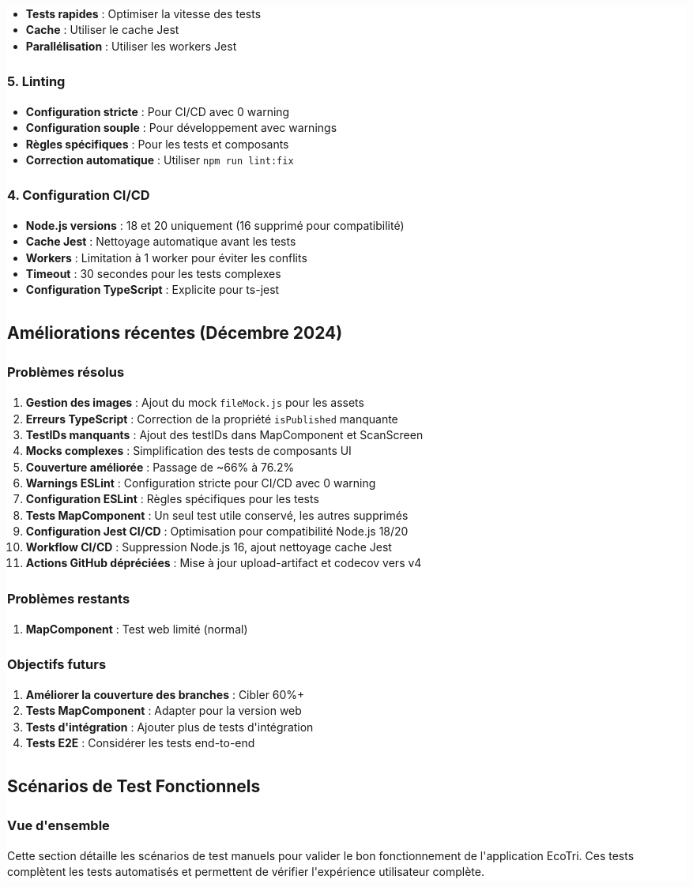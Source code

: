 - **Tests rapides** : Optimiser la vitesse des tests
- **Cache** : Utiliser le cache Jest
- **Parallélisation** : Utiliser les workers Jest

### 5. Linting

- **Configuration stricte** : Pour CI/CD avec 0 warning
- **Configuration souple** : Pour développement avec warnings
- **Règles spécifiques** : Pour les tests et composants
- **Correction automatique** : Utiliser `npm run lint:fix`

### 4. Configuration CI/CD

- **Node.js versions** : 18 et 20 uniquement (16 supprimé pour compatibilité)
- **Cache Jest** : Nettoyage automatique avant les tests
- **Workers** : Limitation à 1 worker pour éviter les conflits
- **Timeout** : 30 secondes pour les tests complexes
- **Configuration TypeScript** : Explicite pour ts-jest

## Améliorations récentes (Décembre 2024)

### Problèmes résolus

1. **Gestion des images** : Ajout du mock `fileMock.js` pour les assets
2. **Erreurs TypeScript** : Correction de la propriété `isPublished` manquante
3. **TestIDs manquants** : Ajout des testIDs dans MapComponent et ScanScreen
4. **Mocks complexes** : Simplification des tests de composants UI
5. **Couverture améliorée** : Passage de ~66% à 76.2%
6. **Warnings ESLint** : Configuration stricte pour CI/CD avec 0 warning
7. **Configuration ESLint** : Règles spécifiques pour les tests
8. **Tests MapComponent** : Un seul test utile conservé, les autres supprimés
9. **Configuration Jest CI/CD** : Optimisation pour compatibilité Node.js 18/20
10. **Workflow CI/CD** : Suppression Node.js 16, ajout nettoyage cache Jest
11. **Actions GitHub dépréciées** : Mise à jour upload-artifact et codecov vers v4

### Problèmes restants

1. **MapComponent** : Test web limité (normal)

### Objectifs futurs

1. **Améliorer la couverture des branches** : Cibler 60%+
2. **Tests MapComponent** : Adapter pour la version web
3. **Tests d'intégration** : Ajouter plus de tests d'intégration
4. **Tests E2E** : Considérer les tests end-to-end

## Scénarios de Test Fonctionnels

### Vue d'ensemble

Cette section détaille les scénarios de test manuels pour valider le bon fonctionnement de l'application EcoTri. Ces tests complètent les tests automatisés et permettent de vérifier l'expérience utilisateur complète.
